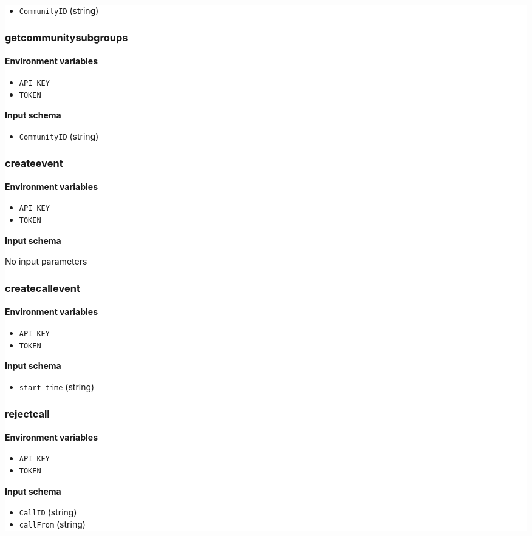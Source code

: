 - `CommunityID` (string)

### getcommunitysubgroups

**Environment variables**

- `API_KEY`
- `TOKEN`

**Input schema**

- `CommunityID` (string)

### createevent

**Environment variables**

- `API_KEY`
- `TOKEN`

**Input schema**

No input parameters

### createcallevent

**Environment variables**

- `API_KEY`
- `TOKEN`

**Input schema**

- `start_time` (string)

### rejectcall

**Environment variables**

- `API_KEY`
- `TOKEN`

**Input schema**

- `CallID` (string)
- `callFrom` (string)

